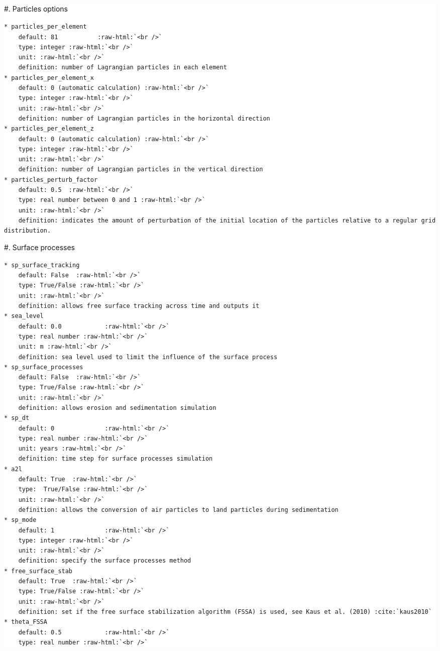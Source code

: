 #. Particles options

    * particles_per_element               
        default: 81           :raw-html:`<br />`
        type: integer :raw-html:`<br />`
        unit: :raw-html:`<br />`
        definition: number of Lagrangian particles in each element
    * particles_per_element_x             
        default: 0 (automatic calculation) :raw-html:`<br />`
        type: integer :raw-html:`<br />`
        unit: :raw-html:`<br />`
        definition: number of Lagrangian particles in the horizontal direction
    * particles_per_element_z             
        default: 0 (automatic calculation) :raw-html:`<br />`
        type: integer :raw-html:`<br />`
        unit: :raw-html:`<br />`
        definition: number of Lagrangian particles in the vertical direction
    * particles_perturb_factor            
        default: 0.5  :raw-html:`<br />`
        type: real number between 0 and 1 :raw-html:`<br />`
        unit: :raw-html:`<br />`
        definition: indicates the amount of perturbation of the initial location of the particles relative to a regular grid distribution. 

#. Surface processes

    * sp_surface_tracking                 
        default: False  :raw-html:`<br />`
        type: True/False :raw-html:`<br />`
        unit: :raw-html:`<br />`
        definition: allows free surface tracking across time and outputs it
    * sea_level                           
        default: 0.0            :raw-html:`<br />`
        type: real number :raw-html:`<br />`
        unit: m :raw-html:`<br />`
        definition: sea level used to limit the influence of the surface process
    * sp_surface_processes                
        default: False  :raw-html:`<br />`
        type: True/False :raw-html:`<br />`
        unit: :raw-html:`<br />`
        definition: allows erosion and sedimentation simulation
    * sp_dt                               
        default: 0              :raw-html:`<br />`
        type: real number :raw-html:`<br />`
        unit: years :raw-html:`<br />`
        definition: time step for surface processes simulation
    * a2l                                 
        default: True  :raw-html:`<br />`
        type:  True/False :raw-html:`<br />`
        unit: :raw-html:`<br />`
        definition: allows the conversion of air particles to land particles during sedimentation
    * sp_mode                             
        default: 1              :raw-html:`<br />`
        type: integer :raw-html:`<br />`
        unit: :raw-html:`<br />`
        definition: specify the surface processes method
    * free_surface_stab                   
        default: True  :raw-html:`<br />`
        type: True/False :raw-html:`<br />`
        unit: :raw-html:`<br />`
        definition: set if the free surface stabilization algorithm (FSSA) is used, see Kaus et al. (2010) :cite:`kaus2010`
    * theta_FSSA                          
        default: 0.5            :raw-html:`<br />`
        type: real number :raw-html:`<br />`